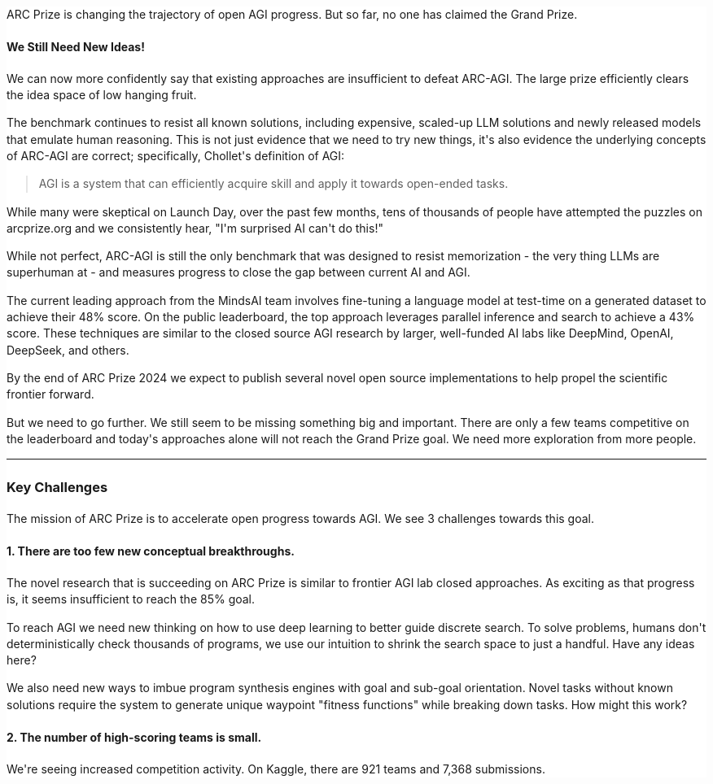 ARC Prize is changing the trajectory of open AGI progress. But so far, no one has claimed the Grand Prize.

#### We Still Need New Ideas!

We can now more confidently say that existing approaches are insufficient to defeat ARC-AGI. The large prize efficiently clears the idea space of low hanging fruit.

The benchmark continues to resist all known solutions, including expensive, scaled-up LLM solutions and newly released models that emulate human reasoning. This is not just evidence that we need to try new things, it's also evidence the underlying concepts of ARC-AGI are correct; specifically, Chollet's definition of AGI:

> AGI is a system that can efficiently acquire skill and apply it towards open-ended tasks.

While many were skeptical on Launch Day, over the past few months, tens of thousands of people have attempted the puzzles on arcprize.org and we consistently hear, "I'm surprised AI can't do this!"

While not perfect, ARC-AGI is still the only benchmark that was designed to resist memorization - the very thing LLMs are superhuman at - and measures progress to close the gap between current AI and AGI.

The current leading approach from the MindsAI team involves fine-tuning a language model at test-time on a generated dataset to achieve their 48% score. On the public leaderboard, the top approach leverages parallel inference and search to achieve a 43% score. These techniques are similar to the closed source AGI research by larger, well-funded AI labs like DeepMind, OpenAI, DeepSeek, and others.

By the end of ARC Prize 2024 we expect to publish several novel open source implementations to help propel the scientific frontier forward.

But we need to go further. We still seem to be missing something big and important. There are only a few teams competitive on the leaderboard and today's approaches alone will not reach the Grand Prize goal. We need more exploration from more people.

___

### Key Challenges

The mission of ARC Prize is to accelerate open progress towards AGI. We see 3 challenges towards this goal.

#### 1\. There are too few new conceptual breakthroughs.

The novel research that is succeeding on ARC Prize is similar to frontier AGI lab closed approaches. As exciting as that progress is, it seems insufficient to reach the 85% goal.

To reach AGI we need new thinking on how to use deep learning to better guide discrete search. To solve problems, humans don't deterministically check thousands of programs, we use our intuition to shrink the search space to just a handful. Have any ideas here?

We also need new ways to imbue program synthesis engines with goal and sub-goal orientation. Novel tasks without known solutions require the system to generate unique waypoint "fitness functions" while breaking down tasks. How might this work?

#### 2\. The number of high-scoring teams is small.

We're seeing increased competition activity. On Kaggle, there are 921 teams and 7,368 submissions.
